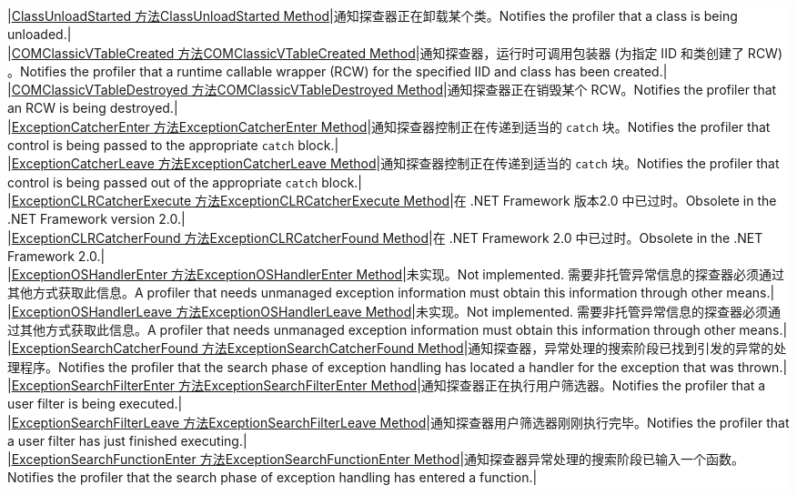|[<span data-ttu-id="4cd01-130">ClassUnloadStarted 方法</span><span class="sxs-lookup"><span data-stu-id="4cd01-130">ClassUnloadStarted Method</span></span>](icorprofilercallback-classunloadstarted-method.md)|<span data-ttu-id="4cd01-131">通知探查器正在卸载某个类。</span><span class="sxs-lookup"><span data-stu-id="4cd01-131">Notifies the profiler that a class is being unloaded.</span></span>|  
|[<span data-ttu-id="4cd01-132">COMClassicVTableCreated 方法</span><span class="sxs-lookup"><span data-stu-id="4cd01-132">COMClassicVTableCreated Method</span></span>](icorprofilercallback-comclassicvtablecreated-method.md)|<span data-ttu-id="4cd01-133">通知探查器，运行时可调用包装器 (为指定 IID 和类创建了 RCW) 。</span><span class="sxs-lookup"><span data-stu-id="4cd01-133">Notifies the profiler that a runtime callable wrapper (RCW) for the specified IID and class has been created.</span></span>|  
|[<span data-ttu-id="4cd01-134">COMClassicVTableDestroyed 方法</span><span class="sxs-lookup"><span data-stu-id="4cd01-134">COMClassicVTableDestroyed Method</span></span>](icorprofilercallback-comclassicvtabledestroyed-method.md)|<span data-ttu-id="4cd01-135">通知探查器正在销毁某个 RCW。</span><span class="sxs-lookup"><span data-stu-id="4cd01-135">Notifies the profiler that an RCW is being destroyed.</span></span>|  
|[<span data-ttu-id="4cd01-136">ExceptionCatcherEnter 方法</span><span class="sxs-lookup"><span data-stu-id="4cd01-136">ExceptionCatcherEnter Method</span></span>](icorprofilercallback-exceptioncatcherenter-method.md)|<span data-ttu-id="4cd01-137">通知探查器控制正在传递到适当的 `catch` 块。</span><span class="sxs-lookup"><span data-stu-id="4cd01-137">Notifies the profiler that control is being passed to the appropriate `catch` block.</span></span>|  
|[<span data-ttu-id="4cd01-138">ExceptionCatcherLeave 方法</span><span class="sxs-lookup"><span data-stu-id="4cd01-138">ExceptionCatcherLeave Method</span></span>](icorprofilercallback-exceptioncatcherleave-method.md)|<span data-ttu-id="4cd01-139">通知探查器控制正在传递到适当的 `catch` 块。</span><span class="sxs-lookup"><span data-stu-id="4cd01-139">Notifies the profiler that control is being passed out of the appropriate `catch` block.</span></span>|  
|[<span data-ttu-id="4cd01-140">ExceptionCLRCatcherExecute 方法</span><span class="sxs-lookup"><span data-stu-id="4cd01-140">ExceptionCLRCatcherExecute Method</span></span>](icorprofilercallback-exceptionclrcatcherexecute-method.md)|<span data-ttu-id="4cd01-141">在 .NET Framework 版本2.0 中已过时。</span><span class="sxs-lookup"><span data-stu-id="4cd01-141">Obsolete in the .NET Framework version 2.0.</span></span>|  
|[<span data-ttu-id="4cd01-142">ExceptionCLRCatcherFound 方法</span><span class="sxs-lookup"><span data-stu-id="4cd01-142">ExceptionCLRCatcherFound Method</span></span>](icorprofilercallback-exceptionclrcatcherfound-method.md)|<span data-ttu-id="4cd01-143">在 .NET Framework 2.0 中已过时。</span><span class="sxs-lookup"><span data-stu-id="4cd01-143">Obsolete in the .NET Framework 2.0.</span></span>|  
|[<span data-ttu-id="4cd01-144">ExceptionOSHandlerEnter 方法</span><span class="sxs-lookup"><span data-stu-id="4cd01-144">ExceptionOSHandlerEnter Method</span></span>](icorprofilercallback-exceptionoshandlerenter-method.md)|<span data-ttu-id="4cd01-145">未实现。</span><span class="sxs-lookup"><span data-stu-id="4cd01-145">Not implemented.</span></span> <span data-ttu-id="4cd01-146">需要非托管异常信息的探查器必须通过其他方式获取此信息。</span><span class="sxs-lookup"><span data-stu-id="4cd01-146">A profiler that needs unmanaged exception information must obtain this information through other means.</span></span>|  
|[<span data-ttu-id="4cd01-147">ExceptionOSHandlerLeave 方法</span><span class="sxs-lookup"><span data-stu-id="4cd01-147">ExceptionOSHandlerLeave Method</span></span>](icorprofilercallback-exceptionoshandlerleave-method.md)|<span data-ttu-id="4cd01-148">未实现。</span><span class="sxs-lookup"><span data-stu-id="4cd01-148">Not implemented.</span></span> <span data-ttu-id="4cd01-149">需要非托管异常信息的探查器必须通过其他方式获取此信息。</span><span class="sxs-lookup"><span data-stu-id="4cd01-149">A profiler that needs unmanaged exception information must obtain this information through other means.</span></span>|  
|[<span data-ttu-id="4cd01-150">ExceptionSearchCatcherFound 方法</span><span class="sxs-lookup"><span data-stu-id="4cd01-150">ExceptionSearchCatcherFound Method</span></span>](icorprofilercallback-exceptionsearchcatcherfound-method.md)|<span data-ttu-id="4cd01-151">通知探查器，异常处理的搜索阶段已找到引发的异常的处理程序。</span><span class="sxs-lookup"><span data-stu-id="4cd01-151">Notifies the profiler that the search phase of exception handling has located a handler for the exception that was thrown.</span></span>|  
|[<span data-ttu-id="4cd01-152">ExceptionSearchFilterEnter 方法</span><span class="sxs-lookup"><span data-stu-id="4cd01-152">ExceptionSearchFilterEnter Method</span></span>](icorprofilercallback-exceptionsearchfilterenter-method.md)|<span data-ttu-id="4cd01-153">通知探查器正在执行用户筛选器。</span><span class="sxs-lookup"><span data-stu-id="4cd01-153">Notifies the profiler that a user filter is being executed.</span></span>|  
|[<span data-ttu-id="4cd01-154">ExceptionSearchFilterLeave 方法</span><span class="sxs-lookup"><span data-stu-id="4cd01-154">ExceptionSearchFilterLeave Method</span></span>](icorprofilercallback-exceptionsearchfilterleave-method.md)|<span data-ttu-id="4cd01-155">通知探查器用户筛选器刚刚执行完毕。</span><span class="sxs-lookup"><span data-stu-id="4cd01-155">Notifies the profiler that a user filter has just finished executing.</span></span>|  
|[<span data-ttu-id="4cd01-156">ExceptionSearchFunctionEnter 方法</span><span class="sxs-lookup"><span data-stu-id="4cd01-156">ExceptionSearchFunctionEnter Method</span></span>](icorprofilercallback-exceptionsearchfunctionenter-method.md)|<span data-ttu-id="4cd01-157">通知探查器异常处理的搜索阶段已输入一个函数。</span><span class="sxs-lookup"><span data-stu-id="4cd01-157">Notifies the profiler that the search phase of exception handling has entered a function.</span></span>|  